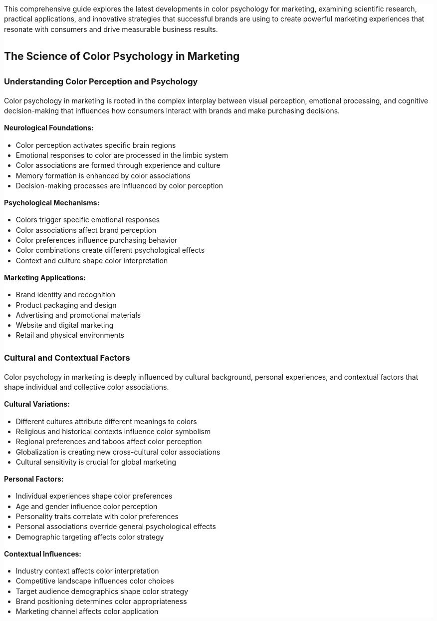 This comprehensive guide explores the latest developments in color psychology for marketing, examining scientific research, practical applications, and innovative strategies that successful brands are using to create powerful marketing experiences that resonate with consumers and drive measurable business results.

## The Science of Color Psychology in Marketing

### Understanding Color Perception and Psychology

Color psychology in marketing is rooted in the complex interplay between visual perception, emotional processing, and cognitive decision-making that influences how consumers interact with brands and make purchasing decisions.

**Neurological Foundations:**
- Color perception activates specific brain regions
- Emotional responses to color are processed in the limbic system
- Color associations are formed through experience and culture
- Memory formation is enhanced by color associations
- Decision-making processes are influenced by color perception

**Psychological Mechanisms:**
- Colors trigger specific emotional responses
- Color associations affect brand perception
- Color preferences influence purchasing behavior
- Color combinations create different psychological effects
- Context and culture shape color interpretation

**Marketing Applications:**
- Brand identity and recognition
- Product packaging and design
- Advertising and promotional materials
- Website and digital marketing
- Retail and physical environments

### Cultural and Contextual Factors

Color psychology in marketing is deeply influenced by cultural background, personal experiences, and contextual factors that shape individual and collective color associations.

**Cultural Variations:**
- Different cultures attribute different meanings to colors
- Religious and historical contexts influence color symbolism
- Regional preferences and taboos affect color perception
- Globalization is creating new cross-cultural color associations
- Cultural sensitivity is crucial for global marketing

**Personal Factors:**
- Individual experiences shape color preferences
- Age and gender influence color perception
- Personality traits correlate with color preferences
- Personal associations override general psychological effects
- Demographic targeting affects color strategy

**Contextual Influences:**
- Industry context affects color interpretation
- Competitive landscape influences color choices
- Target audience demographics shape color strategy
- Brand positioning determines color appropriateness
- Marketing channel affects color application
